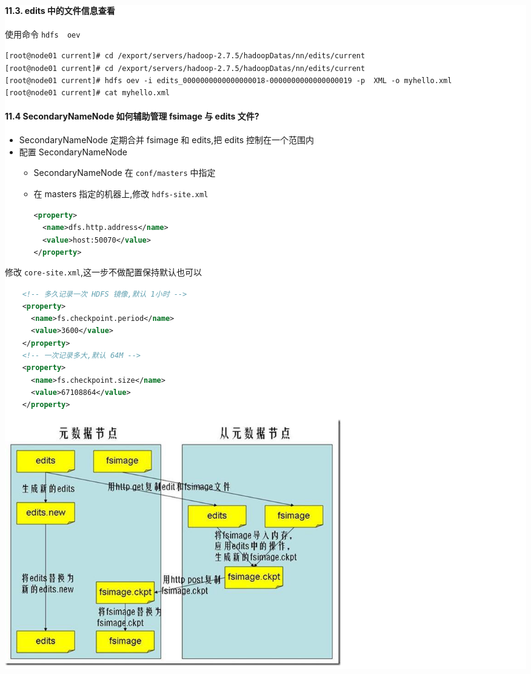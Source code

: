 #### 11.3. edits 中的文件信息查看

使用命令 `hdfs  oev`

```shell
[root@node01 current]# cd /export/servers/hadoop-2.7.5/hadoopDatas/nn/edits/current
[root@node01 current]# cd /export/servers/hadoop-2.7.5/hadoopDatas/nn/edits/current
[root@node01 current]# hdfs oev -i edits_0000000000000000018-0000000000000000019 -p  XML -o myhello.xml
[root@node01 current]# cat myhello.xml
```

#### 11.4 SecondaryNameNode 如何辅助管理 fsimage 与 edits 文件?

- SecondaryNameNode 定期合并 fsimage 和 edits,把 edits 控制在一个范围内
- 配置 SecondaryNameNode
  - SecondaryNameNode 在 `conf/masters` 中指定
  - 在 masters 指定的机器上,修改 `hdfs-site.xml`

    ```xml
    <property>
      <name>dfs.http.address</name>
      <value>host:50070</value>
    </property>
    ```

 修改 `core-site.xml`,这一步不做配置保持默认也可以

```xml
    <!-- 多久记录一次 HDFS 镜像,默认 1小时 -->
    <property>
      <name>fs.checkpoint.period</name>
      <value>3600</value>
    </property>
    <!-- 一次记录多大,默认 64M -->
    <property>
      <name>fs.checkpoint.size</name>
      <value>67108864</value>
    </property>
```

![1561707242581](03-hadoop-hdfs/1561707242581.png)
